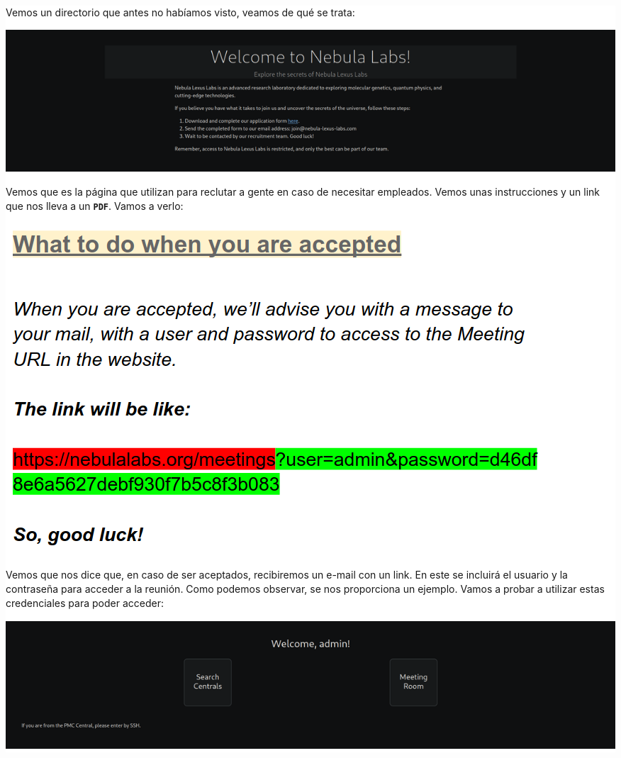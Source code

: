 Vemos un directorio que antes no habíamos visto, veamos de qué se trata:

![JoinUs](/assets/img/imgs/nebula/joinus.png)

Vemos que es la página que utilizan para reclutar a gente en caso de necesitar empleados. Vemos unas instrucciones y un link que nos lleva a un **`PDF`**. Vamos a verlo:

![JoinUsPDF](/assets/img/imgs/nebula/joinuspdf.png)

Vemos que nos dice que, en caso de ser aceptados, recibiremos un e-mail con un link. En este se incluirá el usuario y la contraseña para acceder a la reunión. Como podemos observar, se nos proporciona un ejemplo. Vamos a probar a utilizar estas credenciales para poder acceder:

![LoginAdmin](/assets/img/imgs/nebula/loginAdmin.png)
